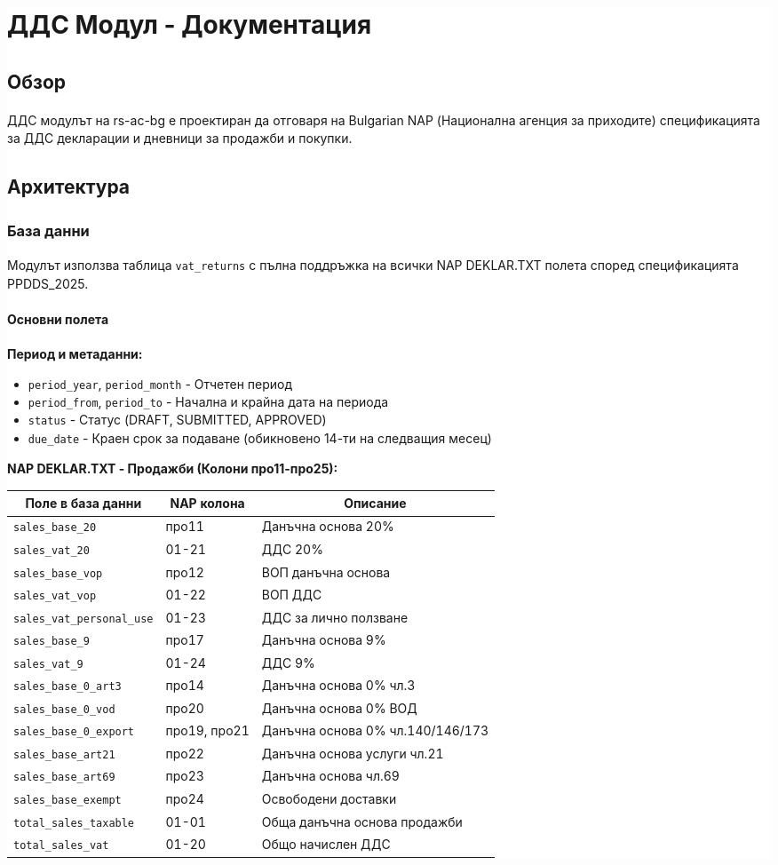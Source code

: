 # ДДС Модул - Документация

## Обзор

ДДС модулът на rs-ac-bg е проектиран да отговаря на Bulgarian NAP (Национална агенция за приходите) спецификацията за ДДС декларации и дневници за продажби и покупки.

## Архитектура

### База данни

Модулът използва таблица `vat_returns` с пълна поддръжка на всички NAP DEKLAR.TXT полета според спецификацията PPDDS_2025.

#### Основни полета

**Период и метаданни:**
- `period_year`, `period_month` - Отчетен период
- `period_from`, `period_to` - Начална и крайна дата на периода
- `status` - Статус (DRAFT, SUBMITTED, APPROVED)
- `due_date` - Краен срок за подаване (обикновено 14-ти на следващия месец)

**NAP DEKLAR.TXT - Продажби (Колони про11-про25):**

| Поле в база данни | NAP колона | Описание |
|-------------------|-----------|----------|
| `sales_base_20` | про11 | Данъчна основа 20% |
| `sales_vat_20` | 01-21 | ДДС 20% |
| `sales_base_vop` | про12 | ВОП данъчна основа |
| `sales_vat_vop` | 01-22 | ВОП ДДС |
| `sales_vat_personal_use` | 01-23 | ДДС за лично ползване |
| `sales_base_9` | про17 | Данъчна основа 9% |
| `sales_vat_9` | 01-24 | ДДС 9% |
| `sales_base_0_art3` | про14 | Данъчна основа 0% чл.3 |
| `sales_base_0_vod` | про20 | Данъчна основа 0% ВОД |
| `sales_base_0_export` | про19, про21 | Данъчна основа 0% чл.140/146/173 |
| `sales_base_art21` | про22 | Данъчна основа услуги чл.21 |
| `sales_base_art69` | про23 | Данъчна основа чл.69 |
| `sales_base_exempt` | про24 | Освободени доставки |
| `total_sales_taxable` | 01-01 | Обща данъчна основа продажби |
| `total_sales_vat` | 01-20 | Общо начислен ДДС |
